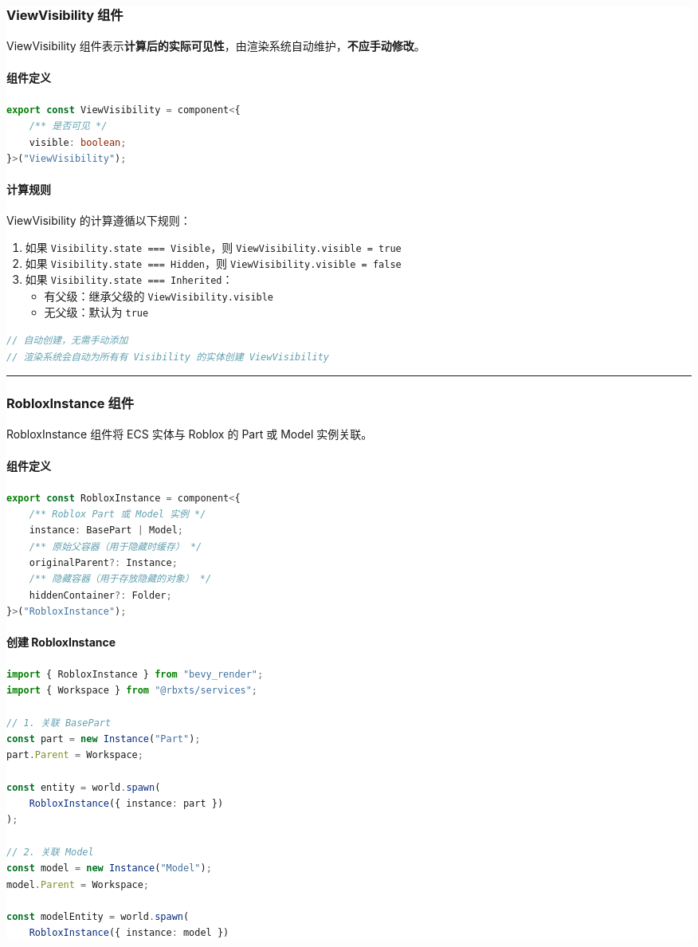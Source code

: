 
### ViewVisibility 组件

ViewVisibility 组件表示**计算后的实际可见性**，由渲染系统自动维护，**不应手动修改**。

#### 组件定义

```typescript
export const ViewVisibility = component<{
	/** 是否可见 */
	visible: boolean;
}>("ViewVisibility");
```

#### 计算规则

ViewVisibility 的计算遵循以下规则：

1. 如果 `Visibility.state === Visible`，则 `ViewVisibility.visible = true`
2. 如果 `Visibility.state === Hidden`，则 `ViewVisibility.visible = false`
3. 如果 `Visibility.state === Inherited`：
   - 有父级：继承父级的 `ViewVisibility.visible`
   - 无父级：默认为 `true`

```typescript
// 自动创建，无需手动添加
// 渲染系统会自动为所有有 Visibility 的实体创建 ViewVisibility
```

---

### RobloxInstance 组件

RobloxInstance 组件将 ECS 实体与 Roblox 的 Part 或 Model 实例关联。

#### 组件定义

```typescript
export const RobloxInstance = component<{
	/** Roblox Part 或 Model 实例 */
	instance: BasePart | Model;
	/** 原始父容器（用于隐藏时缓存） */
	originalParent?: Instance;
	/** 隐藏容器（用于存放隐藏的对象） */
	hiddenContainer?: Folder;
}>("RobloxInstance");
```

#### 创建 RobloxInstance

```typescript
import { RobloxInstance } from "bevy_render";
import { Workspace } from "@rbxts/services";

// 1. 关联 BasePart
const part = new Instance("Part");
part.Parent = Workspace;

const entity = world.spawn(
	RobloxInstance({ instance: part })
);

// 2. 关联 Model
const model = new Instance("Model");
model.Parent = Workspace;

const modelEntity = world.spawn(
	RobloxInstance({ instance: model })
```